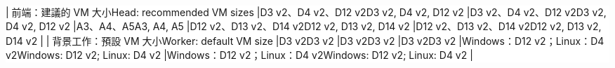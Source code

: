   | <span data-ttu-id="b1861-489">前端：建議的 VM 大小</span><span class="sxs-lookup"><span data-stu-id="b1861-489">Head: recommended VM sizes</span></span> |<span data-ttu-id="b1861-490">D3 v2、D4 v2、D12 v2</span><span class="sxs-lookup"><span data-stu-id="b1861-490">D3 v2, D4 v2, D12 v2</span></span> |<span data-ttu-id="b1861-491">D3 v2、D4 v2、D12 v2</span><span class="sxs-lookup"><span data-stu-id="b1861-491">D3 v2, D4 v2, D12 v2</span></span> |<span data-ttu-id="b1861-492">A3、A4、A5</span><span class="sxs-lookup"><span data-stu-id="b1861-492">A3, A4, A5</span></span> |<span data-ttu-id="b1861-493">D12 v2、D13 v2、D14 v2</span><span class="sxs-lookup"><span data-stu-id="b1861-493">D12 v2, D13 v2, D14 v2</span></span> |<span data-ttu-id="b1861-494">D12 v2、D13 v2、D14 v2</span><span class="sxs-lookup"><span data-stu-id="b1861-494">D12 v2, D13 v2, D14 v2</span></span> |
  | <span data-ttu-id="b1861-495">背景工作：預設 VM 大小</span><span class="sxs-lookup"><span data-stu-id="b1861-495">Worker: default VM size</span></span> |<span data-ttu-id="b1861-496">D3 v2</span><span class="sxs-lookup"><span data-stu-id="b1861-496">D3 v2</span></span> |<span data-ttu-id="b1861-497">D3 v2</span><span class="sxs-lookup"><span data-stu-id="b1861-497">D3 v2</span></span> |<span data-ttu-id="b1861-498">D3 v2</span><span class="sxs-lookup"><span data-stu-id="b1861-498">D3 v2</span></span> |<span data-ttu-id="b1861-499">Windows：D12 v2；Linux：D4 v2</span><span class="sxs-lookup"><span data-stu-id="b1861-499">Windows: D12 v2; Linux: D4 v2</span></span> |<span data-ttu-id="b1861-500">Windows：D12 v2；Linux：D4 v2</span><span class="sxs-lookup"><span data-stu-id="b1861-500">Windows: D12 v2; Linux: D4 v2</span></span> |
